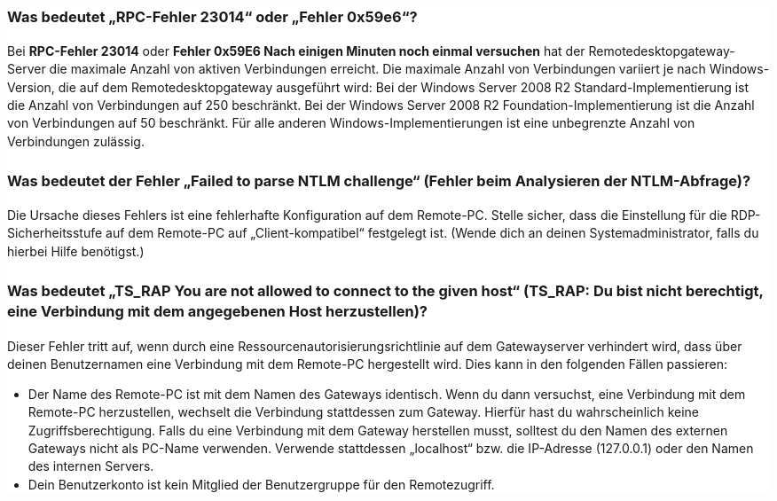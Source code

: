 ### <a name="what-does-rpc-error-23014-or-error-0x59e6-mean"></a>Was bedeutet „RPC-Fehler 23014“ oder „Fehler 0x59e6“?
Bei **RPC-Fehler 23014** oder **Fehler 0x59E6 Nach einigen Minuten noch einmal versuchen** hat der Remotedesktopgateway-Server die maximale Anzahl von aktiven Verbindungen erreicht. Die maximale Anzahl von Verbindungen variiert je nach Windows-Version, die auf dem Remotedesktopgateway ausgeführt wird: Bei der Windows Server 2008 R2 Standard-Implementierung ist die Anzahl von Verbindungen auf 250 beschränkt. Bei der Windows Server 2008 R2 Foundation-Implementierung ist die Anzahl von Verbindungen auf 50 beschränkt. Für alle anderen Windows-Implementierungen ist eine unbegrenzte Anzahl von Verbindungen zulässig.

### <a name="what-does-the-failed-to-parse-ntlm-challenge-error-mean"></a>Was bedeutet der Fehler „Failed to parse NTLM challenge“ (Fehler beim Analysieren der NTLM-Abfrage)?
Die Ursache dieses Fehlers ist eine fehlerhafte Konfiguration auf dem Remote-PC. Stelle sicher, dass die Einstellung für die RDP-Sicherheitsstufe auf dem Remote-PC auf „Client-kompatibel“ festgelegt ist. (Wende dich an deinen Systemadministrator, falls du hierbei Hilfe benötigst.)

### <a name="what-does-ts_rap-you-are-not-allowed-to-connect-to-the-given-host-mean"></a>Was bedeutet „TS_RAP You are not allowed to connect to the given host“ (TS_RAP: Du bist nicht berechtigt, eine Verbindung mit dem angegebenen Host herzustellen)?
Dieser Fehler tritt auf, wenn durch eine Ressourcenautorisierungsrichtlinie auf dem Gatewayserver verhindert wird, dass über deinen Benutzernamen eine Verbindung mit dem Remote-PC hergestellt wird. Dies kann in den folgenden Fällen passieren:

- Der Name des Remote-PC ist mit dem Namen des Gateways identisch. Wenn du dann versuchst, eine Verbindung mit dem Remote-PC herzustellen, wechselt die Verbindung stattdessen zum Gateway. Hierfür hast du wahrscheinlich keine Zugriffsberechtigung. Falls du eine Verbindung mit dem Gateway herstellen musst, solltest du den Namen des externen Gateways nicht als PC-Name verwenden. Verwende stattdessen „localhost“ bzw. die IP-Adresse (127.0.0.1) oder den Namen des internen Servers.
- Dein Benutzerkonto ist kein Mitglied der Benutzergruppe für den Remotezugriff.
